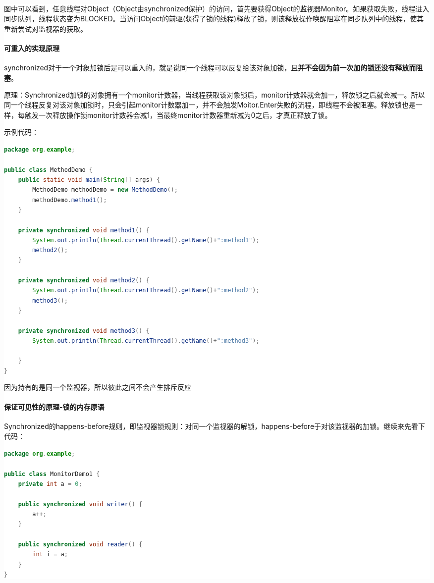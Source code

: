 图中可以看到，任意线程对Object（Object由synchronized保护）的访问，首先要获得Object的监视器Monitor。如果获取失败，线程进入同步队列，线程状态变为BLOCKED。当访问Object的前驱(获得了锁的线程)释放了锁，则该释放操作唤醒阻塞在同步队列中的线程，使其重新尝试对监视器的获取。

#### 可重入的实现原理

synchronized对于一个对象加锁后是可以重入的，就是说同一个线程可以反复给该对象加锁，且**并不会因为前一次加的锁还没有释放而阻塞**。

原理：Synchronized加锁的对象拥有一个monitor计数器，当线程获取该对象锁后，monitor计数器就会加一，释放锁之后就会减一。所以同一个线程反复对该对象加锁时，只会引起monitor计数器加一，并不会触发Moitor.Enter失败的流程，即线程不会被阻塞。释放锁也是一样，每触发一次释放操作锁monitor计数器会减1，当最终monitor计数器重新减为0之后，才真正释放了锁。

示例代码：

```Java
package org.example;

public class MethodDemo {
    public static void main(String[] args) {
        MethodDemo methodDemo = new MethodDemo();
        methodDemo.method1();
    }

    private synchronized void method1() {
        System.out.println(Thread.currentThread().getName()+":method1");
        method2();
    }

    private synchronized void method2() {
        System.out.println(Thread.currentThread().getName()+":method2");
        method3();
    }

    private synchronized void method3() {
        System.out.println(Thread.currentThread().getName()+":method3");

    }
}
```

因为持有的是同一个监视器，所以彼此之间不会产生排斥反应

#### 保证可见性的原理-锁的内存原语

Synchronized的happens-before规则，即监视器锁规则：对同一个监视器的解锁，happens-before于对该监视器的加锁。继续来先看下代码：

```Java
package org.example;

public class MonitorDemo1 {
    private int a = 0;

    public synchronized void writer() {
        a++;
    }

    public synchronized void reader() {
        int i = a;
    }
}
```
